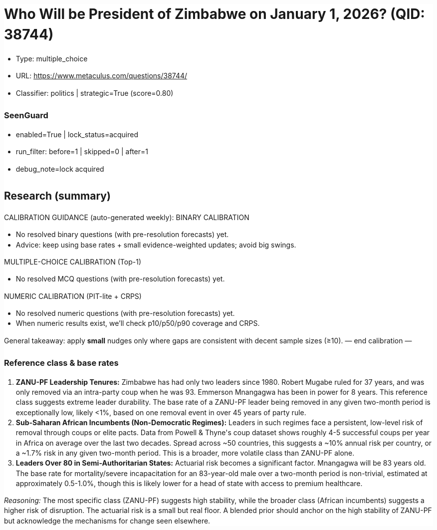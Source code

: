 # Who Will be President of Zimbabwe on January 1, 2026? (QID: 38744)

- Type: multiple_choice

- URL: https://www.metaculus.com/questions/38744/

- Classifier: politics | strategic=True (score=0.80)

### SeenGuard

- enabled=True | lock_status=acquired

- run_filter: before=1 | skipped=0 | after=1

- debug_note=lock acquired

## Research (summary)

CALIBRATION GUIDANCE (auto-generated weekly):
BINARY CALIBRATION
- No resolved binary questions (with pre-resolution forecasts) yet.
- Advice: keep using base rates + small evidence-weighted updates; avoid big swings.

MULTIPLE-CHOICE CALIBRATION (Top-1)
- No resolved MCQ questions (with pre-resolution forecasts) yet.

NUMERIC CALIBRATION (PIT-lite + CRPS)
- No resolved numeric questions (with pre-resolution forecasts) yet.
- When numeric results exist, we’ll check p10/p50/p90 coverage and CRPS.

General takeaway: apply **small** nudges only where gaps are consistent with decent sample sizes (≥10).
— end calibration —

### Reference class & base rates
1.  **ZANU-PF Leadership Tenures:** Zimbabwe has had only two leaders since 1980. Robert Mugabe ruled for 37 years, and was only removed via an intra-party coup when he was 93. Emmerson Mnangagwa has been in power for 8 years. This reference class suggests extreme leader durability. The base rate of a ZANU-PF leader being removed in any given two-month period is exceptionally low, likely <1%, based on one removal event in over 45 years of party rule.
2.  **Sub-Saharan African Incumbents (Non-Democratic Regimes):** Leaders in such regimes face a persistent, low-level risk of removal through coups or elite pacts. Data from Powell & Thyne's coup dataset shows roughly 4-5 successful coups per year in Africa on average over the last two decades. Spread across ~50 countries, this suggests a ~10% annual risk per country, or a ~1.7% risk in any given two-month period. This is a broader, more volatile class than ZANU-PF alone.
3.  **Leaders Over 80 in Semi-Authoritarian States:** Actuarial risk becomes a significant factor. Mnangagwa will be 83 years old. The base rate for mortality/severe incapacitation for an 83-year-old male over a two-month period is non-trivial, estimated at approximately 0.5-1.0%, though this is likely lower for a head of state with access to premium healthcare.

*Reasoning:* The most specific class (ZANU-PF) suggests high stability, while the broader class (African incumbents) suggests a higher risk of disruption. The actuarial risk is a small but real floor. A blended prior should anchor on the high stability of ZANU-PF but acknowledge the mechanisms for change seen elsewhere.
